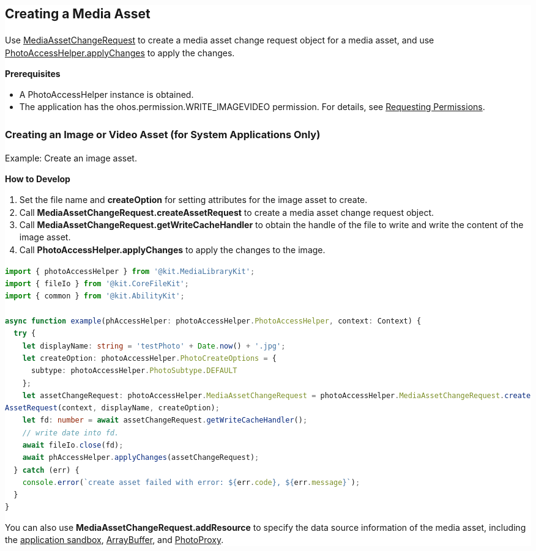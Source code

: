 
## Creating a Media Asset

Use [MediaAssetChangeRequest](../../reference/apis-media-library-kit/js-apis-photoAccessHelper.md#mediaassetchangerequest11) to create a media asset change request object for a media asset, and use [PhotoAccessHelper.applyChanges](../../reference/apis-media-library-kit/js-apis-photoAccessHelper.md#applychanges11) to apply the changes.

**Prerequisites**

- A PhotoAccessHelper instance is obtained.
- The application has the ohos.permission.WRITE_IMAGEVIDEO permission. For details, see [Requesting Permissions](photoAccessHelper-preparation.md#requesting-permissions).

### Creating an Image or Video Asset (for System Applications Only)

Example: Create an image asset.

**How to Develop**

1. Set the file name and **createOption** for setting attributes for the image asset to create.
2. Call **MediaAssetChangeRequest.createAssetRequest** to create a media asset change request object.
3. Call **MediaAssetChangeRequest.getWriteCacheHandler** to obtain the handle of the file to write and write the content of the image asset.
4. Call **PhotoAccessHelper.applyChanges** to apply the changes to the image.

```ts
import { photoAccessHelper } from '@kit.MediaLibraryKit';
import { fileIo } from '@kit.CoreFileKit';
import { common } from '@kit.AbilityKit';

async function example(phAccessHelper: photoAccessHelper.PhotoAccessHelper, context: Context) {
  try {
    let displayName: string = 'testPhoto' + Date.now() + '.jpg';
    let createOption: photoAccessHelper.PhotoCreateOptions = {
      subtype: photoAccessHelper.PhotoSubtype.DEFAULT
    };
    let assetChangeRequest: photoAccessHelper.MediaAssetChangeRequest = photoAccessHelper.MediaAssetChangeRequest.createAssetRequest(context, displayName, createOption);
    let fd: number = await assetChangeRequest.getWriteCacheHandler();
    // write date into fd.
    await fileIo.close(fd);
    await phAccessHelper.applyChanges(assetChangeRequest);
  } catch (err) {
    console.error(`create asset failed with error: ${err.code}, ${err.message}`);
  }
}
```

You can also use **MediaAssetChangeRequest.addResource** to specify the data source information of the media asset, including the [application sandbox](../../reference/apis-media-library-kit/js-apis-photoAccessHelper.md#addresource11), [ArrayBuffer](../../reference/apis-media-library-kit/js-apis-photoAccessHelper.md#addresource11-1), and [PhotoProxy](../../reference/apis-media-library-kit/js-apis-photoAccessHelper-sys.md#addresource11).
